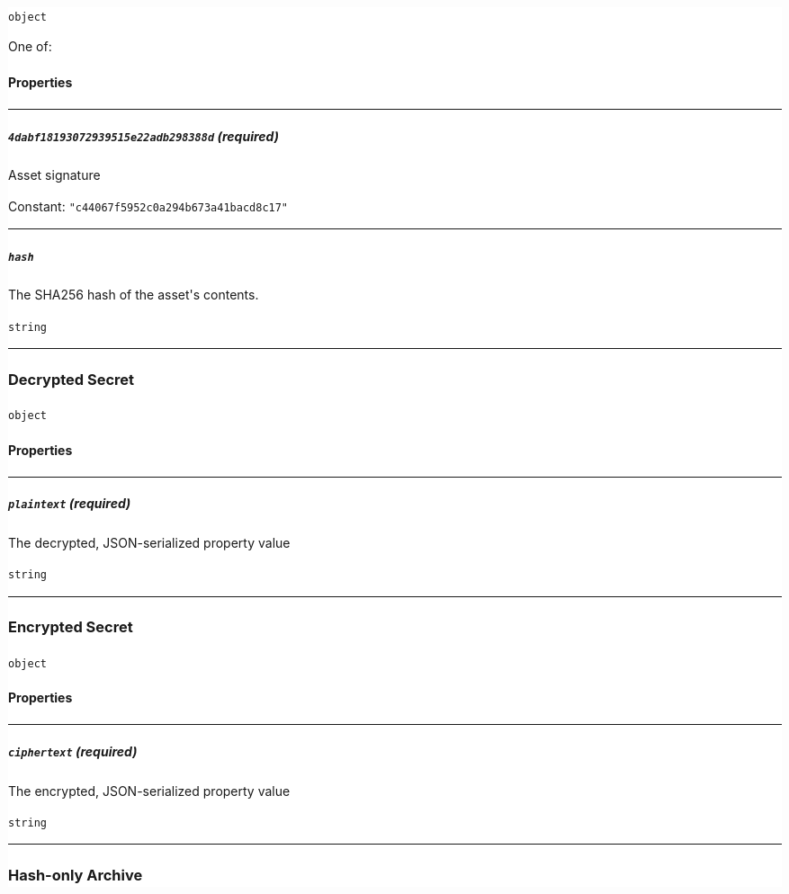`object`

One of:

#### Properties

---

##### `4dabf18193072939515e22adb298388d` (_required_)

Asset signature

Constant: `"c44067f5952c0a294b673a41bacd8c17"`

---

##### `hash`

The SHA256 hash of the asset's contents.

`string`

---

### Decrypted Secret

`object`

#### Properties

---

##### `plaintext` (_required_)

The decrypted, JSON-serialized property value

`string`

---

### Encrypted Secret

`object`

#### Properties

---

##### `ciphertext` (_required_)

The encrypted, JSON-serialized property value

`string`

---

### Hash-only Archive
